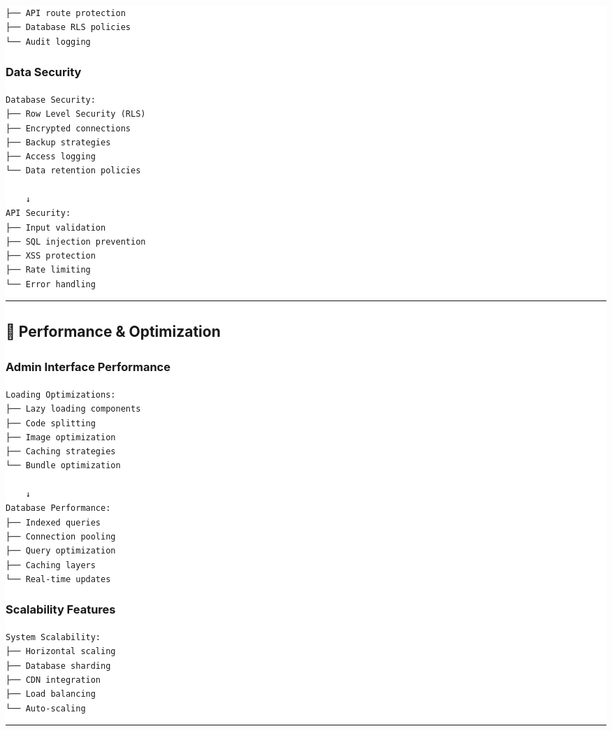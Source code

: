 ```
├── API route protection
├── Database RLS policies
└── Audit logging
```

### **Data Security**
```
Database Security:
├── Row Level Security (RLS)
├── Encrypted connections
├── Backup strategies
├── Access logging
└── Data retention policies

    ↓
API Security:
├── Input validation
├── SQL injection prevention
├── XSS protection
├── Rate limiting
└── Error handling
```

---

## 🚀 Performance & Optimization

### **Admin Interface Performance**
```
Loading Optimizations:
├── Lazy loading components
├── Code splitting
├── Image optimization
├── Caching strategies
└── Bundle optimization

    ↓
Database Performance:
├── Indexed queries
├── Connection pooling
├── Query optimization
├── Caching layers
└── Real-time updates
```

### **Scalability Features**
```
System Scalability:
├── Horizontal scaling
├── Database sharding
├── CDN integration
├── Load balancing
└── Auto-scaling
```

---
